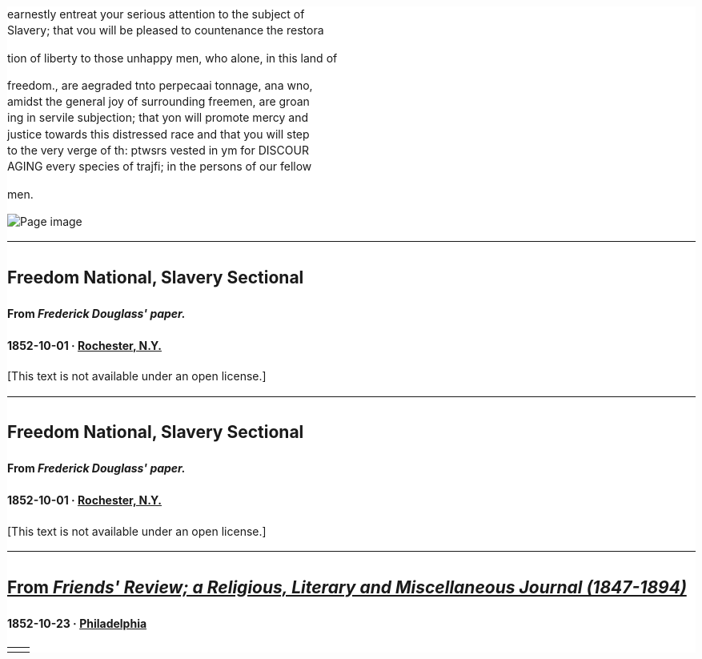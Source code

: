 earnestly entreat your serious attention to the subject of  
Slavery; that vou will be pleased to countenance the restora  
  
tion of liberty to those unhappy men, who alone, in this land of  
  
freedom., are aegraded tnto perpecaai tonnage, ana wno,  
amidst the general joy of surrounding freemen, are groan­  
ing in servile subjection; that yon will promote mercy and  
justice towards this distressed race and that you will step  
to the very verge of th: ptwsrs vested in ym for DISCOUR­  
AGING every species of trajfi; in the persons of our fellow  
  
men.
</td><td style="width: 50%; max-height: 75%; margin: auto; display: block;">
<img alt="Page image" src="https://chroniclingamerica.loc.gov/iiif/2/ohi_fu_ver01%2Fdata%2Fsn83035044%2F00296027133%2F1852093001%2F0144.jp2/pct:54.159948,21.786143,11.947759,7.088506/!600,600/0/default.jpg"/>
</td>
</tr></table>

---

## Freedom National, Slavery Sectional

#### From _Frederick Douglass' paper._

#### 1852-10-01 &middot; [Rochester, N.Y.](http://dbpedia.org/resource/Rochester%2C_New_York)

[This text is not available under an open license.]

---

## Freedom National, Slavery Sectional

#### From _Frederick Douglass' paper._

#### 1852-10-01 &middot; [Rochester, N.Y.](http://dbpedia.org/resource/Rochester%2C_New_York)

[This text is not available under an open license.]

---

## [From _Friends' Review; a Religious, Literary and Miscellaneous Journal (1847-1894)_](https://archive.org/details/sim_friends-review-a-religious-journal_1852-10-23_6_6/page/n6/mode/1up?view=theater)

#### 1852-10-23 &middot; [Philadelphia](http://dbpedia.org/resource/Philadelphia)

<table style="width: 100%;"><tr><td style="width: 50%">

  